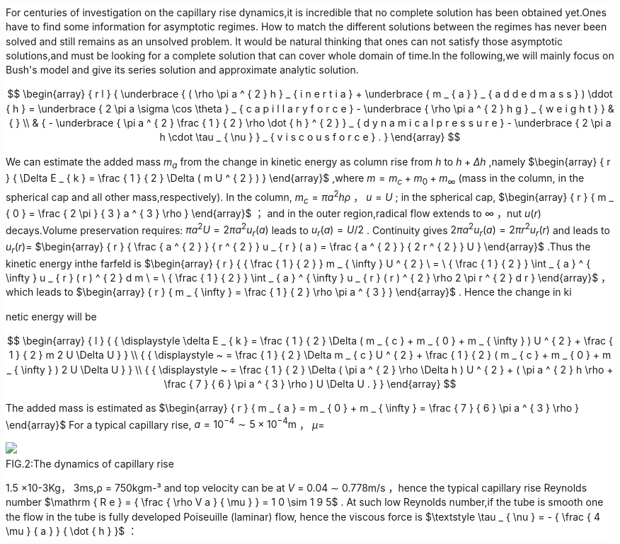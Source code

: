 For centuries of investigation on the capillary rise dynamics,it is incredible that no complete solution has been obtained yet.Ones have to find some information for asymptotic regimes. How to match the different solutions between the regimes has never been solved and still remains as an unsolved problem. It would be natural thinking that ones can not satisfy those asymptotic solutions,and must be looking for a complete solution that can cover whole domain of time.In the following,we will mainly focus on Bush's model and give its series solution and approximate analytic solution.

$$
\begin{array} { r l } { \underbrace { ( \rho \pi a ^ { 2 } h } _ { i n e r t i a } + \underbrace { m _ { a } } _ { a d d e d m a s s } ) \ddot { h } = \underbrace { 2 \pi a \sigma \cos \theta } _ { c a p i l l a r y f o r c e } - \underbrace { \rho \pi a ^ { 2 } h g } _ { w e i g h t } } & { } \\ & { - \underbrace { \pi a ^ { 2 } \frac { 1 } { 2 } \rho \dot { h } ^ { 2 } } _ { d y n a m i c a l p r e s s u r e } - \underbrace { 2 \pi a h \cdot \tau _ { \nu } } _ { v i s c o u s f o r c e } . } \end{array}
$$

We can estimate the added mass $m _ { a }$ from the change in kinetic energy as column rise from $h$ to $h + \Delta h$ ,namely $\begin{array} { r } { \Delta E _ { k } = \frac { 1 } { 2 } \Delta ( m U ^ { 2 } ) } \end{array}$ ,where $m = m _ { c } + m _ { 0 } + m _ { \infty }$ (mass in the column, in the spherical cap and all other mass,respectively). In the column, $m _ { c } = \pi a ^ { 2 } h \rho$ ， $u = U$ ; in the spherical cap, $\begin{array} { r } { m _ { 0 } = \frac { 2 \pi } { 3 } a ^ { 3 } \rho } \end{array}$ ； and in the outer region,radical flow extends to $\infty$ ，nut $u ( r )$ decays.Volume preservation requires: $\pi a ^ { 2 } U = 2 \pi a ^ { 2 } u _ { r } ( a )$ leads to $u _ { r } ( a ) = U / 2$ . Continuity gives $2 \pi a ^ { 2 } u _ { r } ( a ) = 2 \pi r ^ { 2 } u _ { r } ( r )$ and leads to $u _ { r } ( r ) =$ $\begin{array} { r } { \frac { a ^ { 2 } } { r ^ { 2 } } u _ { r } ( a ) = \frac { a ^ { 2 } } { 2 r ^ { 2 } } U } \end{array}$ .Thus the kinetic energy inthe farfeld is $\begin{array} { r } { { \frac { 1 } { 2 } } m _ { \infty } U ^ { 2 } \ = \ { \frac { 1 } { 2 } } \int _ { a } ^ { \infty } u _ { r } ( r ) ^ { 2 } d m \ = \ { \frac { 1 } { 2 } } \int _ { a } ^ { \infty } u _ { r } ( r ) ^ { 2 } \rho 2 \pi r ^ { 2 } d r } \end{array}$ ， which leads to $\begin{array} { r } { m _ { \infty } = \frac { 1 } { 2 } \rho \pi a ^ { 3 } } \end{array}$ . Hence the change in ki

netic energy will be

$$
\begin{array} { l } { { \displaystyle \delta E _ { k } = \frac { 1 } { 2 } \Delta ( m _ { c } + m _ { 0 } + m _ { \infty } ) U ^ { 2 } + \frac { 1 } { 2 } m 2 U \Delta U } } \\ { { \displaystyle ~ = \frac { 1 } { 2 } \Delta m _ { c } U ^ { 2 } + \frac { 1 } { 2 } ( m _ { c } + m _ { 0 } + m _ { \infty } ) 2 U \Delta U } } \\ { { \displaystyle ~ = \frac { 1 } { 2 } \Delta ( \pi a ^ { 2 } \rho \Delta h ) U ^ { 2 } + ( \pi a ^ { 2 } h \rho + \frac { 7 } { 6 } \pi a ^ { 3 } \rho ) U \Delta U . } } \end{array}
$$

The added mass is estimated as $\begin{array} { r } { m _ { a } = m _ { 0 } + m _ { \infty } = \frac { 7 } { 6 } \pi a ^ { 3 } \rho } \end{array}$ For a typical capillary rise, $a = 1 0 ^ { - 4 } \sim 5 \times 1 0 ^ { - 4 } \mathrm { m }$ ， $\mu =$

![](images/07e8441720e3984b603abef503be0a24835784f8942f5fab17c96952276ebfb1.jpg)  
FIG.2:The dynamics of capillary rise

1.5 ×10-3Kg， 3ms,ρ = 750kgm-³ and top velocity can be at $V \ = \ 0 . 0 4 \ \sim \ 0 . 7 7 8 \mathrm { m / s }$ ，hence the typical capillary rise Reynolds number $\mathrm { R e } = { \frac { \rho V a } { \mu } } = 1 0 \sim 1 9 5$ . At such low Reynolds number,if the tube is smooth one the flow in the tube is fully developed Poiseuille (laminar) flow, hence the viscous force is $\textstyle \tau _ { \nu } = - { \frac { 4 \mu } { a } } { \dot { h } }$ ：
